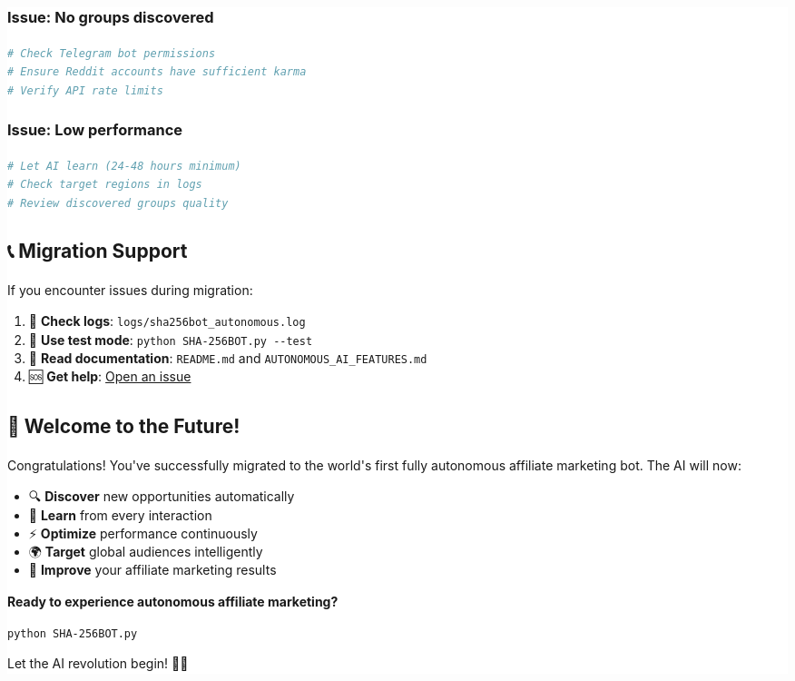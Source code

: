 ### **Issue: No groups discovered**
```bash
# Check Telegram bot permissions
# Ensure Reddit accounts have sufficient karma
# Verify API rate limits
```

### **Issue: Low performance**
```bash
# Let AI learn (24-48 hours minimum)
# Check target regions in logs
# Review discovered groups quality
```

## 📞 Migration Support

If you encounter issues during migration:

1. 🐛 **Check logs**: `logs/sha256bot_autonomous.log`
2. 🧪 **Use test mode**: `python SHA-256BOT.py --test`
3. 📖 **Read documentation**: `README.md` and `AUTONOMOUS_AI_FEATURES.md`
4. 🆘 **Get help**: [Open an issue](https://github.com/Jabsama/BOT-SHA-256/issues)

## 🎉 Welcome to the Future!

Congratulations! You've successfully migrated to the world's first fully autonomous affiliate marketing bot. The AI will now:

- 🔍 **Discover** new opportunities automatically
- 🧠 **Learn** from every interaction
- ⚡ **Optimize** performance continuously
- 🌍 **Target** global audiences intelligently
- 🚀 **Improve** your affiliate marketing results

**Ready to experience autonomous affiliate marketing?**

```bash
python SHA-256BOT.py
```

Let the AI revolution begin! 🤖✨
